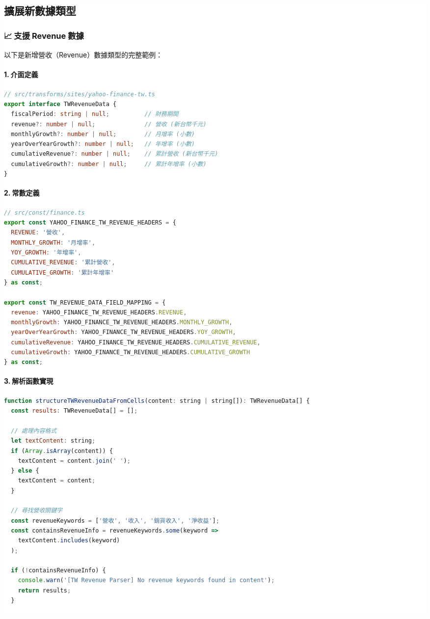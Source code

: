 
## 擴展新數據類型

### 📈 支援 Revenue 數據

以下是新增營收（Revenue）數據類型的完整範例：

#### 1. 介面定義
```typescript
// src/transforms/sites/yahoo-finance-tw.ts
export interface TWRevenueData {
  fiscalPeriod: string | null;          // 財務期間
  revenue?: number | null;              // 營收 (新台幣千元)
  monthlyGrowth?: number | null;        // 月增率 (小數)
  yearOverYearGrowth?: number | null;   // 年增率 (小數)
  cumulativeRevenue?: number | null;    // 累計營收 (新台幣千元)
  cumulativeGrowth?: number | null;     // 累計年增率 (小數)
}
```

#### 2. 常數定義
```javascript
// src/const/finance.ts
export const YAHOO_FINANCE_TW_REVENUE_HEADERS = {
  REVENUE: '營收',
  MONTHLY_GROWTH: '月增率',
  YOY_GROWTH: '年增率',
  CUMULATIVE_REVENUE: '累計營收',
  CUMULATIVE_GROWTH: '累計年增率'
} as const;

export const TW_REVENUE_DATA_FIELD_MAPPING = {
  revenue: YAHOO_FINANCE_TW_REVENUE_HEADERS.REVENUE,
  monthlyGrowth: YAHOO_FINANCE_TW_REVENUE_HEADERS.MONTHLY_GROWTH,
  yearOverYearGrowth: YAHOO_FINANCE_TW_REVENUE_HEADERS.YOY_GROWTH,
  cumulativeRevenue: YAHOO_FINANCE_TW_REVENUE_HEADERS.CUMULATIVE_REVENUE,
  cumulativeGrowth: YAHOO_FINANCE_TW_REVENUE_HEADERS.CUMULATIVE_GROWTH
} as const;
```

#### 3. 解析函數實現
```javascript
function structureTWRevenueDataFromCells(content: string | string[]): TWRevenueData[] {
  const results: TWRevenueData[] = [];
  
  // 處理內容格式
  let textContent: string;
  if (Array.isArray(content)) {
    textContent = content.join(' ');
  } else {
    textContent = content;
  }
  
  // 尋找營收關鍵字
  const revenueKeywords = ['營收', '收入', '銷貨收入', '淨收益'];
  const containsRevenueInfo = revenueKeywords.some(keyword => 
    textContent.includes(keyword)
  );
  
  if (!containsRevenueInfo) {
    console.warn('[TW Revenue Parser] No revenue keywords found in content');
    return results;
  }
  
```